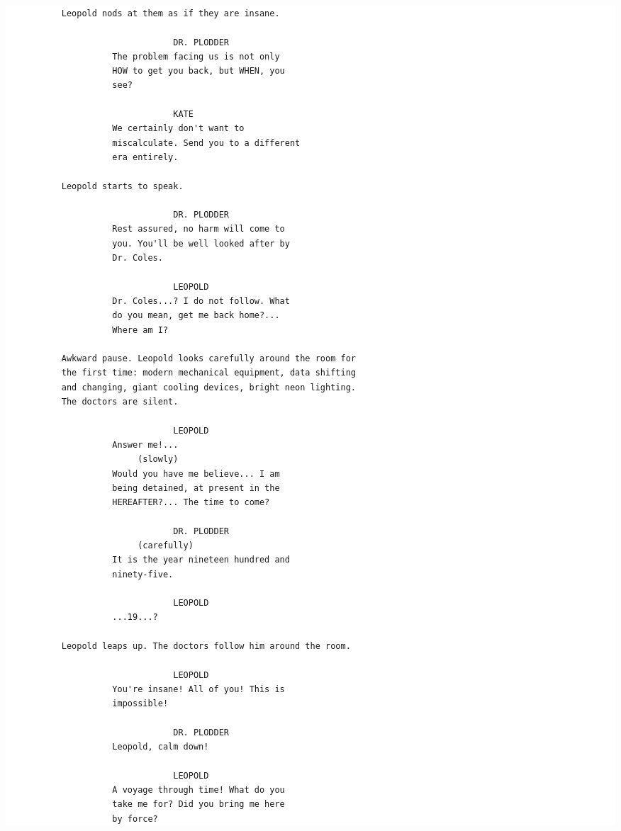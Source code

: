                Leopold nods at them as if they are insane.

                                     DR. PLODDER
                         The problem facing us is not only 
                         HOW to get you back, but WHEN, you 
                         see?

                                     KATE
                         We certainly don't want to 
                         miscalculate. Send you to a different 
                         era entirely.

               Leopold starts to speak.

                                     DR. PLODDER
                         Rest assured, no harm will come to 
                         you. You'll be well looked after by 
                         Dr. Coles.

                                     LEOPOLD
                         Dr. Coles...? I do not follow. What 
                         do you mean, get me back home?... 
                         Where am I?

               Awkward pause. Leopold looks carefully around the room for 
               the first time: modern mechanical equipment, data shifting 
               and changing, giant cooling devices, bright neon lighting. 
               The doctors are silent.

                                     LEOPOLD
                         Answer me!...
                              (slowly)
                         Would you have me believe... I am 
                         being detained, at present in the 
                         HEREAFTER?... The time to come?

                                     DR. PLODDER
                              (carefully)
                         It is the year nineteen hundred and 
                         ninety-five.

                                     LEOPOLD
                         ...19...?

               Leopold leaps up. The doctors follow him around the room.

                                     LEOPOLD
                         You're insane! All of you! This is 
                         impossible!

                                     DR. PLODDER
                         Leopold, calm down!

                                     LEOPOLD
                         A voyage through time! What do you 
                         take me for? Did you bring me here 
                         by force?
